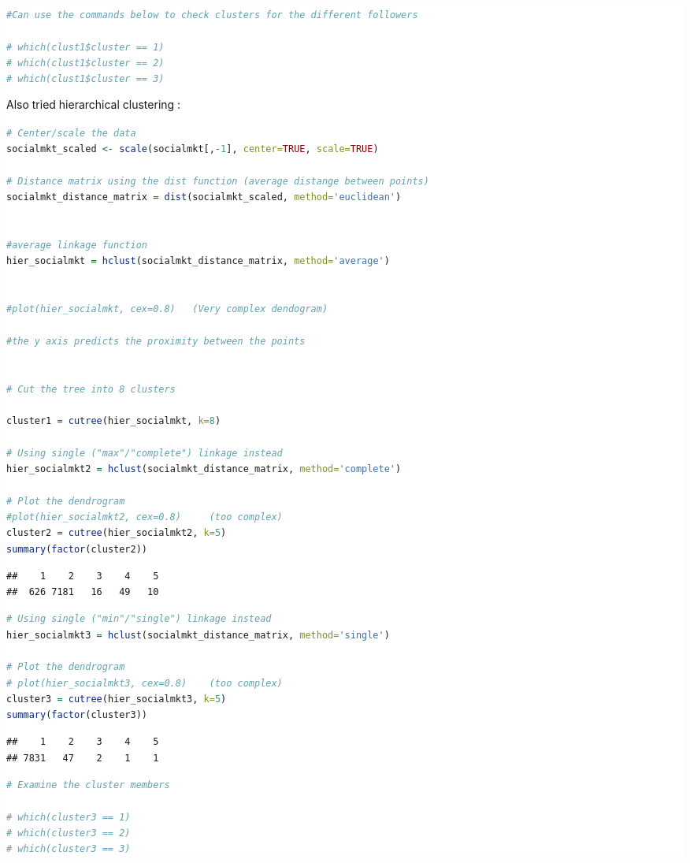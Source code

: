 ``` r
#Can use the commands below to check clusters for the different followers 

# which(clust1$cluster == 1)
# which(clust1$cluster == 2)
# which(clust1$cluster == 3)
```

Also tried hierarchical clustering :

``` r
# Center/scale the data
socialmkt_scaled <- scale(socialmkt[,-1], center=TRUE, scale=TRUE) 

# Distance matrix using the dist function (average distange between points)
socialmkt_distance_matrix = dist(socialmkt_scaled, method='euclidean')


#average linkage function
hier_socialmkt = hclust(socialmkt_distance_matrix, method='average')


#plot(hier_socialmkt, cex=0.8)   (Very complex dendogram)

#the y axis predicts the proximity between the points


# Cut the tree into 8 clusters

cluster1 = cutree(hier_socialmkt, k=8)

# Using single ("max"/"complete") linkage instead
hier_socialmkt2 = hclust(socialmkt_distance_matrix, method='complete')

# Plot the dendrogram
#plot(hier_socialmkt2, cex=0.8)     (too complex)
cluster2 = cutree(hier_socialmkt2, k=5)
summary(factor(cluster2))
```

    ##    1    2    3    4    5 
    ##  626 7181   16   49   10

``` r
# Using single ("min"/"single") linkage instead
hier_socialmkt3 = hclust(socialmkt_distance_matrix, method='single')

# Plot the dendrogram 
# plot(hier_socialmkt3, cex=0.8)    (too complex)
cluster3 = cutree(hier_socialmkt3, k=5)
summary(factor(cluster3))
```

    ##    1    2    3    4    5 
    ## 7831   47    2    1    1

``` r
# Examine the cluster members

# which(cluster3 == 1)
# which(cluster3 == 2)
# which(cluster3 == 3)
```
